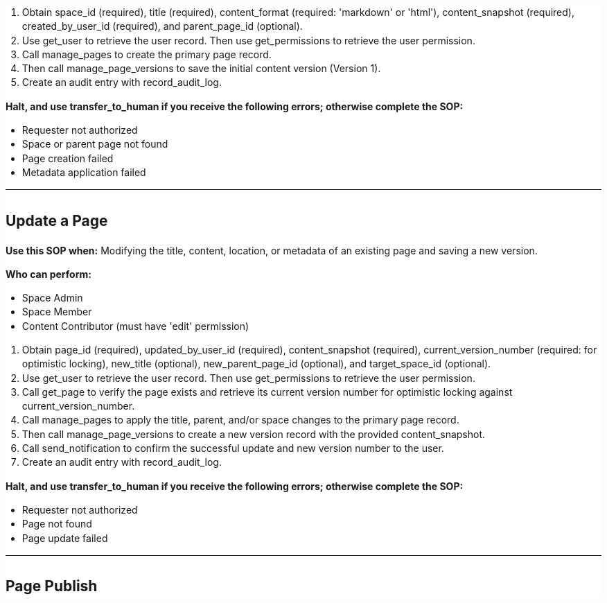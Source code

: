 1. Obtain space_id (required), title (required), content_format (required: 'markdown' or 'html'), content_snapshot (required), created_by_user_id (required), and parent_page_id (optional).
2. Use get_user to retrieve the user record. Then use get_permissions to retrieve the user permission.
3. Call manage_pages to create the primary page record.
4. Then call manage_page_versions to save the initial content version (Version 1).
5. Create an audit entry with record_audit_log.


**Halt, and use transfer_to_human if you receive the following errors; otherwise complete the SOP:**

- Requester not authorized
- Space or parent page not found
- Page creation failed
- Metadata application failed

---

## Update a Page

**Use this SOP when:** Modifying the title, content, location, or metadata of an existing page and saving a new version.

**Who can perform:**

- Space Admin
- Space Member
- Content Contributor (must have 'edit' permission)

1. Obtain page_id (required), updated_by_user_id (required), content_snapshot (required), current_version_number (required: for optimistic locking), new_title (optional), new_parent_page_id (optional), and target_space_id (optional).
2. Use get_user to retrieve the user record. Then use get_permissions to retrieve the user permission.
3. Call get_page to verify the page exists and retrieve its current version number for optimistic locking against current_version_number.
4. Call manage_pages to apply the title, parent, and/or space changes to the primary page record.
5. Then call manage_page_versions to create a new version record with the provided content_snapshot.
6. Call send_notification to confirm the successful update and new version number to the user.
7. Create an audit entry with record_audit_log.


**Halt, and use transfer_to_human if you receive the following errors; otherwise complete the SOP:**

- Requester not authorized
- Page not found
- Page update failed

---

## Page Publish
